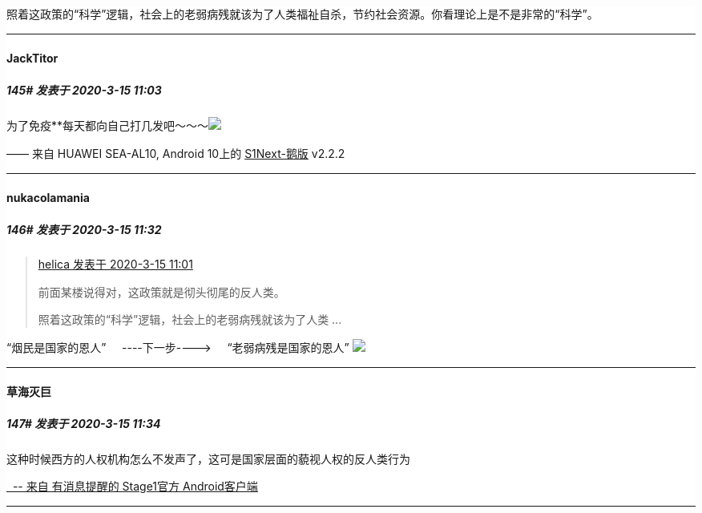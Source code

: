 
照着这政策的“科学”逻辑，社会上的老弱病残就该为了人类福祉自杀，节约社会资源。你看理论上是不是非常的“科学”。








-----

####  JackTitor  
##### 145#       发表于 2020-3-15 11:03




为了免疫**每天都向自己打几发吧～～～<img src="https://static.saraba1st.com/image/smiley/face2017/037.png" referrerpolicy="no-referrer">

—— 来自 HUAWEI SEA-AL10, Android 10上的 [S1Next-鹅版](https://github.com/ykrank/S1-Next/releases) v2.2.2







-----

####  nukacolamania  
##### 146#       发表于 2020-3-15 11:32



<blockquote><a href="httphttps://bbs.saraba1st.com/2b/forum.php?mod=redirect&amp;goto=findpost&amp;pid=46742115&amp;ptid=1918776" target="_blank">helica 发表于 2020-3-15 11:01</a>

前面某楼说得对，这政策就是彻头彻尾的反人类。


照着这政策的“科学”逻辑，社会上的老弱病残就该为了人类 ...</blockquote>
“烟民是国家的恩人”     ----下一步----&gt;     “老弱病残是国家的恩人” <img src="https://static.saraba1st.com/image/smiley/face2017/057.png" referrerpolicy="no-referrer">








-----

####  草海灭巨  
##### 147#       发表于 2020-3-15 11:34




这种时候西方的人权机构怎么不发声了，这可是国家层面的藐视人权的反人类行为

[  -- 来自 有消息提醒的 Stage1官方 Android客户端](https://www.coolapk.com/apk/140634)







-----
